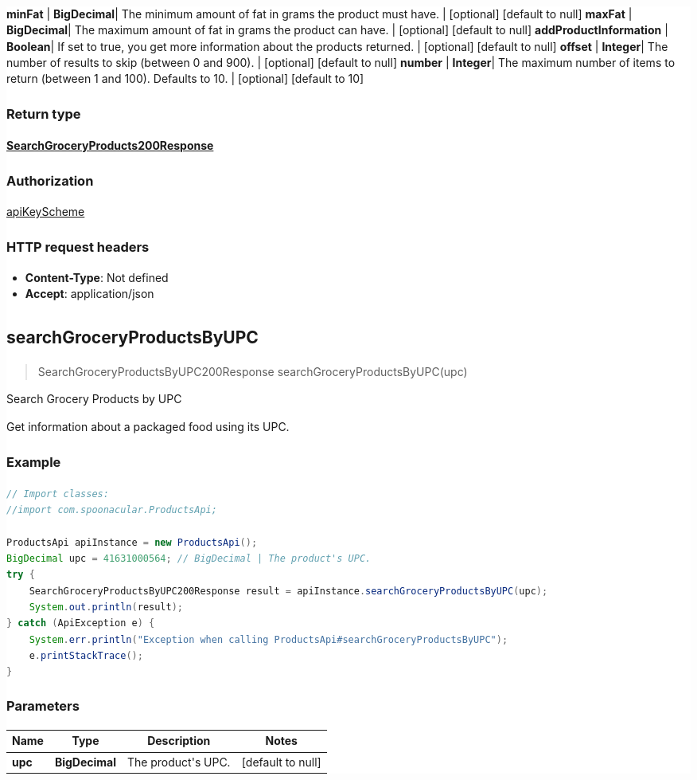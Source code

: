  **minFat** | **BigDecimal**| The minimum amount of fat in grams the product must have. | [optional] [default to null]
 **maxFat** | **BigDecimal**| The maximum amount of fat in grams the product can have. | [optional] [default to null]
 **addProductInformation** | **Boolean**| If set to true, you get more information about the products returned. | [optional] [default to null]
 **offset** | **Integer**| The number of results to skip (between 0 and 900). | [optional] [default to null]
 **number** | **Integer**| The maximum number of items to return (between 1 and 100). Defaults to 10. | [optional] [default to 10]

### Return type

[**SearchGroceryProducts200Response**](SearchGroceryProducts200Response.md)

### Authorization

[apiKeyScheme](../README.md#apiKeyScheme)

### HTTP request headers

- **Content-Type**: Not defined
- **Accept**: application/json


## searchGroceryProductsByUPC

> SearchGroceryProductsByUPC200Response searchGroceryProductsByUPC(upc)

Search Grocery Products by UPC

Get information about a packaged food using its UPC.

### Example

```java
// Import classes:
//import com.spoonacular.ProductsApi;

ProductsApi apiInstance = new ProductsApi();
BigDecimal upc = 41631000564; // BigDecimal | The product's UPC.
try {
    SearchGroceryProductsByUPC200Response result = apiInstance.searchGroceryProductsByUPC(upc);
    System.out.println(result);
} catch (ApiException e) {
    System.err.println("Exception when calling ProductsApi#searchGroceryProductsByUPC");
    e.printStackTrace();
}
```

### Parameters


Name | Type | Description  | Notes
------------- | ------------- | ------------- | -------------
 **upc** | **BigDecimal**| The product&#39;s UPC. | [default to null]
